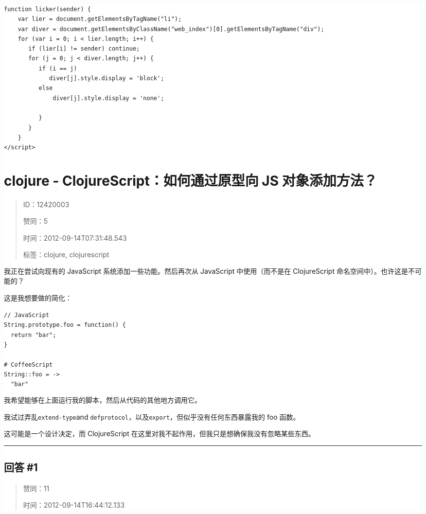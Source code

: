 ```
function licker(sender) {
    var lier = document.getElementsByTagName("li");
    var diver = document.getElementsByClassName("web_index")[0].getElementsByTagName("div");
    for (var i = 0; i < lier.length; i++) {
       if (lier[i] != sender) continue;
       for (j = 0; j < diver.length; j++) {
          if (i == j)
             diver[j].style.display = 'block';
          else 
              diver[j].style.display = 'none';

          }
       }
    }
</script> 
```

# clojure - ClojureScript：如何通过原型向 JS 对象添加方法？

> ID：12420003
> 
> 赞同：5
> 
> 时间：2012-09-14T07:31:48.543
> 
> 标签：clojure, clojurescript

我正在尝试向现有的 JavaScript 系统添加一些功能。然后再次从 JavaScript 中使用（而不是在 ClojureScript 命名空间中）。也许这是不可能的？

这是我想要做的简化：

```
// JavaScript
String.prototype.foo = function() {
  return "bar";
}

# CoffeeScript
String::foo = ->
  "bar" 
```

我希望能够在上面运行我的脚本，然后从代码的其他地方调用它。

我试过弄乱`extend-type`and `defprotocol`，以及`export`，但似乎没有任何东西暴露我的 foo 函数。

这可能是一个设计决定，而 ClojureScript 在这里对我不起作用，但我只是想确保我没有忽略某些东西。

* * *

## 回答 #1

> 赞同：11
> 
> 时间：2012-09-14T16:44:12.133
